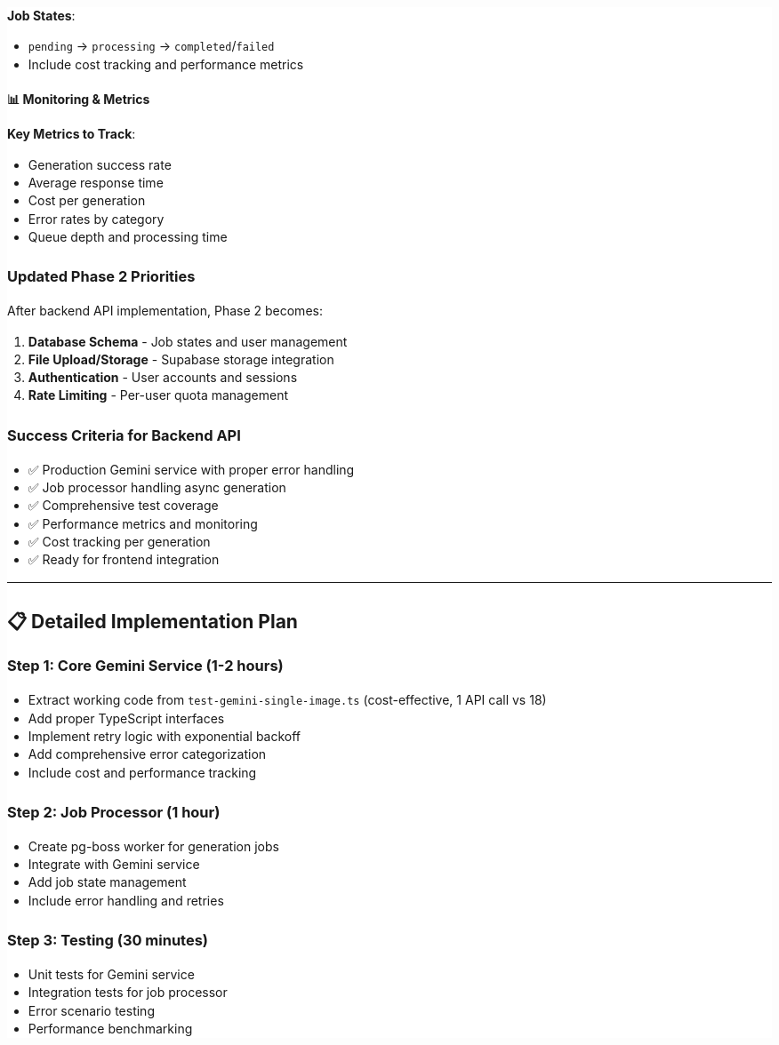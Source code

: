 **Job States**:
- `pending` → `processing` → `completed`/`failed`
- Include cost tracking and performance metrics

#### 📊 **Monitoring & Metrics**

**Key Metrics to Track**:
- Generation success rate
- Average response time
- Cost per generation
- Error rates by category
- Queue depth and processing time

### Updated Phase 2 Priorities

After backend API implementation, Phase 2 becomes:

1. **Database Schema** - Job states and user management
2. **File Upload/Storage** - Supabase storage integration
3. **Authentication** - User accounts and sessions
4. **Rate Limiting** - Per-user quota management

### Success Criteria for Backend API
- ✅ Production Gemini service with proper error handling
- ✅ Job processor handling async generation
- ✅ Comprehensive test coverage
- ✅ Performance metrics and monitoring
- ✅ Cost tracking per generation
- ✅ Ready for frontend integration

---

## 📋 Detailed Implementation Plan

### Step 1: Core Gemini Service (1-2 hours)
- Extract working code from `test-gemini-single-image.ts` (cost-effective, 1 API call vs 18)
- Add proper TypeScript interfaces
- Implement retry logic with exponential backoff
- Add comprehensive error categorization
- Include cost and performance tracking

### Step 2: Job Processor (1 hour)
- Create pg-boss worker for generation jobs
- Integrate with Gemini service
- Add job state management
- Include error handling and retries

### Step 3: Testing (30 minutes)
- Unit tests for Gemini service
- Integration tests for job processor
- Error scenario testing
- Performance benchmarking

